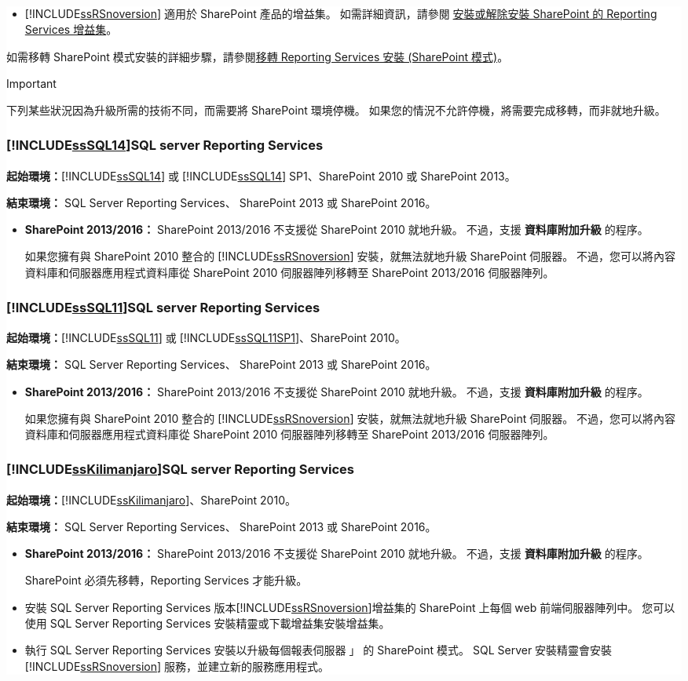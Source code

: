 -   [!INCLUDE[ssRSnoversion](../../includes/ssrsnoversion-md.md)] 適用於 SharePoint 產品的增益集。 如需詳細資訊，請參閱 [安裝或解除安裝 SharePoint 的 Reporting Services 增益集](../../reporting-services/install-windows/install-or-uninstall-the-reporting-services-add-in-for-sharepoint.md)。  
  
 如需移轉 SharePoint 模式安裝的詳細步驟，請參閱[移轉 Reporting Services 安裝 &#40;SharePoint 模式&#41;](../../reporting-services/install-windows/migrate-a-reporting-services-installation-sharepoint-mode.md)。  
  
> [!IMPORTANT]  
>  下列某些狀況因為升級所需的技術不同，而需要將 SharePoint 環境停機。 如果您的情況不允許停機，將需要完成移轉，而非就地升級。  
  
### <a name="includesssql14includessssql14-mdmd-to-sql-server-reporting-services"></a>[!INCLUDE[ssSQL14](../../includes/sssql14-md.md)]SQL server Reporting Services  
 **起始環境：**[!INCLUDE[ssSQL14](../../includes/sssql14-md.md)] 或 [!INCLUDE[ssSQL14](../../includes/sssql14-md.md)] SP1、SharePoint 2010 或 SharePoint 2013。  
  
 **結束環境：** SQL Server Reporting Services、 SharePoint 2013 或 SharePoint 2016。   
  
-   **SharePoint 2013/2016：** SharePoint 2013/2016 不支援從 SharePoint 2010 就地升級。 不過，支援 **資料庫附加升級**  的程序。
  
     如果您擁有與 SharePoint 2010 整合的 [!INCLUDE[ssRSnoversion](../../includes/ssrsnoversion-md.md)] 安裝，就無法就地升級 SharePoint 伺服器。 不過，您可以將內容資料庫和伺服器應用程式資料庫從 SharePoint 2010 伺服器陣列移轉至 SharePoint 2013/2016 伺服器陣列。  
  
### <a name="includesssql11includessssql11-mdmd-to-sql-server-reporting-services"></a>[!INCLUDE[ssSQL11](../../includes/sssql11-md.md)]SQL server Reporting Services  
 **起始環境：**[!INCLUDE[ssSQL11](../../includes/sssql11-md.md)] 或 [!INCLUDE[ssSQL11SP1](../../includes/sssql11sp1-md.md)]、SharePoint 2010。  
  
 **結束環境：** SQL Server Reporting Services、 SharePoint 2013 或 SharePoint 2016。   
  
-   **SharePoint 2013/2016：** SharePoint 2013/2016 不支援從 SharePoint 2010 就地升級。 不過，支援 **資料庫附加升級**  的程序。
  
     如果您擁有與 SharePoint 2010 整合的 [!INCLUDE[ssRSnoversion](../../includes/ssrsnoversion-md.md)] 安裝，就無法就地升級 SharePoint 伺服器。 不過，您可以將內容資料庫和伺服器應用程式資料庫從 SharePoint 2010 伺服器陣列移轉至 SharePoint 2013/2016 伺服器陣列。  
  
### <a name="includesskilimanjaroincludessskilimanjaro-mdmd-to-sql-server-reporting-services"></a>[!INCLUDE[ssKilimanjaro](../../includes/sskilimanjaro-md.md)]SQL server Reporting Services  
 **起始環境：**[!INCLUDE[ssKilimanjaro](../../includes/sskilimanjaro-md.md)]、SharePoint 2010。  
  
 **結束環境：** SQL Server Reporting Services、 SharePoint 2013 或 SharePoint 2016。  
 
-   **SharePoint 2013/2016：** SharePoint 2013/2016 不支援從 SharePoint 2010 就地升級。 不過，支援 **資料庫附加升級**  的程序。

    SharePoint 必須先移轉，Reporting Services 才能升級。
  
-   安裝 SQL Server Reporting Services 版本[!INCLUDE[ssRSnoversion](../../includes/ssrsnoversion-md.md)]增益集的 SharePoint 上每個 web 前端伺服器陣列中。 您可以使用 SQL Server Reporting Services 安裝精靈或下載增益集安裝增益集。  
  
-   執行 SQL Server Reporting Services 安裝以升級每個報表伺服器 」 的 SharePoint 模式。 SQL Server 安裝精靈會安裝 [!INCLUDE[ssRSnoversion](../../includes/ssrsnoversion-md.md)] 服務，並建立新的服務應用程式。 
  